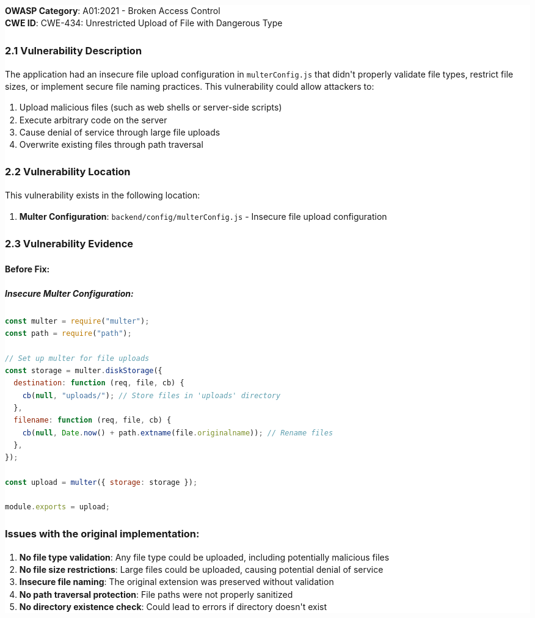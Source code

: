 **OWASP Category**: A01:2021 - Broken Access Control  
**CWE ID**: CWE-434: Unrestricted Upload of File with Dangerous Type

### 2.1 Vulnerability Description

The application had an insecure file upload configuration in `multerConfig.js` that didn't properly validate file types, restrict file sizes, or implement secure file naming practices. This vulnerability could allow attackers to:

1. Upload malicious files (such as web shells or server-side scripts)
2. Execute arbitrary code on the server
3. Cause denial of service through large file uploads
4. Overwrite existing files through path traversal

### 2.2 Vulnerability Location

This vulnerability exists in the following location:

1. **Multer Configuration**: `backend/config/multerConfig.js` - Insecure file upload configuration

### 2.3 Vulnerability Evidence

#### Before Fix:

##### Insecure Multer Configuration:
```javascript
const multer = require("multer");
const path = require("path");

// Set up multer for file uploads
const storage = multer.diskStorage({
  destination: function (req, file, cb) {
    cb(null, "uploads/"); // Store files in 'uploads' directory
  },
  filename: function (req, file, cb) {
    cb(null, Date.now() + path.extname(file.originalname)); // Rename files
  },
});

const upload = multer({ storage: storage });

module.exports = upload;
```

### Issues with the original implementation:

1. **No file type validation**: Any file type could be uploaded, including potentially malicious files
2. **No file size restrictions**: Large files could be uploaded, causing potential denial of service
3. **Insecure file naming**: The original extension was preserved without validation
4. **No path traversal protection**: File paths were not properly sanitized
5. **No directory existence check**: Could lead to errors if directory doesn't exist
